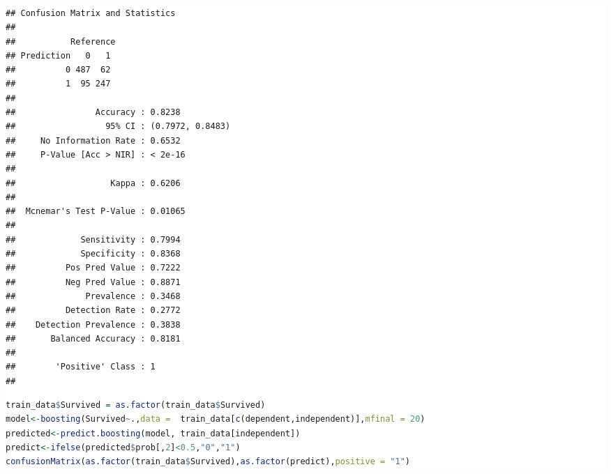     ## Confusion Matrix and Statistics
    ## 
    ##           Reference
    ## Prediction   0   1
    ##          0 487  62
    ##          1  95 247
    ##                                           
    ##                Accuracy : 0.8238          
    ##                  95% CI : (0.7972, 0.8483)
    ##     No Information Rate : 0.6532          
    ##     P-Value [Acc > NIR] : < 2e-16         
    ##                                           
    ##                   Kappa : 0.6206          
    ##                                           
    ##  Mcnemar's Test P-Value : 0.01065         
    ##                                           
    ##             Sensitivity : 0.7994          
    ##             Specificity : 0.8368          
    ##          Pos Pred Value : 0.7222          
    ##          Neg Pred Value : 0.8871          
    ##              Prevalence : 0.3468          
    ##          Detection Rate : 0.2772          
    ##    Detection Prevalence : 0.3838          
    ##       Balanced Accuracy : 0.8181          
    ##                                           
    ##        'Positive' Class : 1               
    ## 

``` r
train_data$Survived = as.factor(train_data$Survived)
model<-boosting(Survived~.,data =  train_data[c(dependent,independent)],mfinal = 20)
predicted<-predict.boosting(model, train_data[independent])
predict<-ifelse(predicted$prob[,2]<0.5,"0","1")
confusionMatrix(as.factor(train_data$Survived),as.factor(predict),positive = "1")
```
